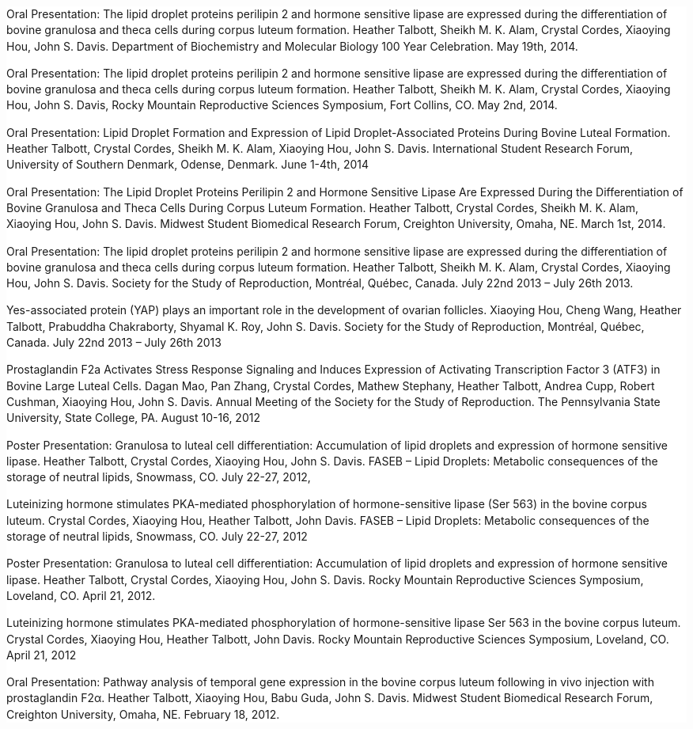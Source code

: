 Oral Presentation: The lipid droplet proteins perilipin 2 and hormone sensitive lipase are expressed during the differentiation of bovine granulosa and theca cells during corpus luteum formation. 
Heather Talbott, Sheikh M. K. Alam, Crystal Cordes, Xiaoying Hou, John S. Davis. Department of Biochemistry and Molecular Biology 100 Year Celebration. May 19th, 2014. 

Oral Presentation: The lipid droplet proteins perilipin 2 and hormone sensitive lipase are expressed during the differentiation of bovine granulosa and theca cells during corpus luteum formation. 
Heather Talbott, Sheikh M. K. Alam, Crystal Cordes, Xiaoying Hou, John S. Davis, Rocky Mountain Reproductive Sciences Symposium, Fort Collins, CO. May 2nd, 2014. 

Oral Presentation: Lipid Droplet Formation and Expression of Lipid Droplet-Associated Proteins During Bovine Luteal Formation. Heather Talbott, Crystal Cordes, Sheikh M. K. Alam, Xiaoying Hou, John S. Davis. International Student Research Forum, University of Southern Denmark, Odense, Denmark. June 1-4th, 2014

Oral Presentation: The Lipid Droplet Proteins Perilipin 2 and Hormone Sensitive Lipase Are Expressed During the Differentiation of Bovine Granulosa and Theca Cells During Corpus Luteum Formation. Heather Talbott, Crystal Cordes, Sheikh M. K. Alam, Xiaoying Hou, John S. Davis. Midwest Student Biomedical Research Forum, Creighton University, Omaha, NE. March 1st, 2014. 

Oral Presentation: The lipid droplet proteins perilipin 2 and hormone sensitive lipase are expressed during the differentiation of bovine granulosa and theca cells during corpus luteum formation. 
Heather Talbott, Sheikh M. K. Alam, Crystal Cordes, Xiaoying Hou, John S. Davis. Society for the Study of Reproduction, Montréal, Québec, Canada. July 22nd 2013 – July 26th 2013. 

Yes-associated protein (YAP) plays an important role in the development of ovarian follicles. Xiaoying Hou, Cheng Wang, Heather Talbott, Prabuddha Chakraborty, Shyamal K. Roy, John S. Davis. Society for the Study of Reproduction, Montréal, Québec, Canada. July 22nd 2013 – July 26th 2013

Prostaglandin F2a Activates Stress Response Signaling and Induces Expression of Activating Transcription Factor 3 (ATF3) in Bovine Large Luteal Cells. Dagan Mao, Pan Zhang, Crystal Cordes, Mathew Stephany, Heather Talbott, Andrea Cupp, Robert Cushman, Xiaoying Hou, John S. Davis. Annual Meeting of the Society for the Study of Reproduction.  The Pennsylvania State University, State College, PA. August 10-16, 2012

Poster Presentation: Granulosa to luteal cell differentiation: Accumulation of lipid droplets and expression of hormone sensitive lipase. Heather Talbott, Crystal Cordes, Xiaoying Hou, John S. Davis. FASEB – Lipid Droplets: Metabolic consequences of the storage of neutral lipids, Snowmass, CO. July 22-27, 2012, 

Luteinizing hormone stimulates PKA-mediated phosphorylation of hormone-sensitive lipase (Ser 563) in the bovine corpus luteum. Crystal Cordes, Xiaoying Hou, Heather Talbott, John Davis. FASEB – Lipid Droplets: Metabolic consequences of the storage of neutral lipids, Snowmass, CO. July 22-27, 2012

Poster Presentation: Granulosa to luteal cell differentiation: Accumulation of lipid droplets and expression of hormone sensitive lipase. Heather Talbott, Crystal Cordes, Xiaoying Hou, John S. Davis. Rocky Mountain Reproductive Sciences Symposium, Loveland, CO. April 21, 2012. 

Luteinizing hormone stimulates PKA-mediated phosphorylation of hormone-sensitive lipase Ser 563 in the bovine corpus luteum. Crystal Cordes, Xiaoying Hou, Heather Talbott, John Davis.  Rocky Mountain Reproductive Sciences Symposium, Loveland, CO. April 21, 2012

Oral Presentation: Pathway analysis of temporal gene expression in the bovine corpus luteum following in vivo injection with prostaglandin F2α. Heather Talbott, Xiaoying Hou, Babu Guda, John S. Davis. Midwest Student Biomedical Research Forum, Creighton University, Omaha, NE. February 18, 2012. 
